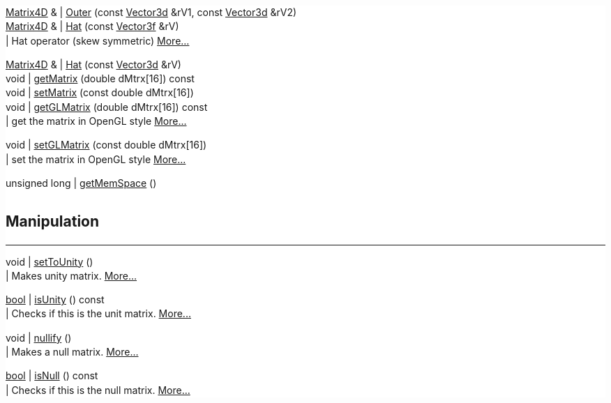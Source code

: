 [Matrix4D](../../d5/db4/classBase_1_1Matrix4D.html) & | [Outer](../../d5/db4/classBase_1_1Matrix4D.html#a8e19dc5e655bc920f9527c62c1ecf7aa) (const [Vector3d](../../db/d07/namespaceBase.html#a5efb391dcd31b7783e4987cc87728f3e) &rV1, const [Vector3d](../../db/d07/namespaceBase.html#a5efb391dcd31b7783e4987cc87728f3e) &rV2)  
[Matrix4D](../../d5/db4/classBase_1_1Matrix4D.html) & | [Hat](../../d5/db4/classBase_1_1Matrix4D.html#aba4ac5381849e58b53387154016fad47) (const [Vector3f](../../db/d07/namespaceBase.html#a38ef9c7f08cd15bb67615a51ff6ad4ea) &rV)  
| Hat operator (skew symmetric)
[More...](../../d5/db4/classBase_1_1Matrix4D.html#aba4ac5381849e58b53387154016fad47)  
  
[Matrix4D](../../d5/db4/classBase_1_1Matrix4D.html) & | [Hat](../../d5/db4/classBase_1_1Matrix4D.html#ae5b666346437729d9c62741a35497aa7) (const [Vector3d](../../db/d07/namespaceBase.html#a5efb391dcd31b7783e4987cc87728f3e) &rV)  
void | [getMatrix](../../d5/db4/classBase_1_1Matrix4D.html#a4bc6007ba913b385566b00515cf3a951) (double dMtrx[16]) const  
void | [setMatrix](../../d5/db4/classBase_1_1Matrix4D.html#aea280b3150df9d34f1b5f44ed6481687) (const double dMtrx[16])  
void | [getGLMatrix](../../d5/db4/classBase_1_1Matrix4D.html#a8bb6545451679312a37458ea2760d18e) (double dMtrx[16]) const  
| get the matrix in OpenGL style
[More...](../../d5/db4/classBase_1_1Matrix4D.html#a8bb6545451679312a37458ea2760d18e)  
  
void | [setGLMatrix](../../d5/db4/classBase_1_1Matrix4D.html#a5d5e095f8b68b6a726b0f0bf0ba9866f) (const double dMtrx[16])  
| set the matrix in OpenGL style
[More...](../../d5/db4/classBase_1_1Matrix4D.html#a5d5e095f8b68b6a726b0f0bf0ba9866f)  
  
unsigned long | [getMemSpace](../../d5/db4/classBase_1_1Matrix4D.html#aa5b26cad294ef7ed43a10b3cda6ea3bd) ()  
  
## Manipulation  
  
---  
void | [setToUnity](../../d5/db4/classBase_1_1Matrix4D.html#ac860beb3fa5c0c0fe9d1e305bd2b68b8) ()  
| Makes unity matrix.
[More...](../../d5/db4/classBase_1_1Matrix4D.html#ac860beb3fa5c0c0fe9d1e305bd2b68b8)  
  
[bool](../../d9/db9/classbool.html) | [isUnity](../../d5/db4/classBase_1_1Matrix4D.html#abbc86a8d5a8b98ac613a2df92b0575ba) () const  
| Checks if this is the unit matrix.
[More...](../../d5/db4/classBase_1_1Matrix4D.html#abbc86a8d5a8b98ac613a2df92b0575ba)  
  
void | [nullify](../../d5/db4/classBase_1_1Matrix4D.html#a1c524fe37aea3c5ee050e8a56f565fbd) ()  
| Makes a null matrix.
[More...](../../d5/db4/classBase_1_1Matrix4D.html#a1c524fe37aea3c5ee050e8a56f565fbd)  
  
[bool](../../d9/db9/classbool.html) | [isNull](../../d5/db4/classBase_1_1Matrix4D.html#a059fb23607e58181fe7c1d5766c0f502) () const  
| Checks if this is the null matrix.
[More...](../../d5/db4/classBase_1_1Matrix4D.html#a059fb23607e58181fe7c1d5766c0f502)  
  